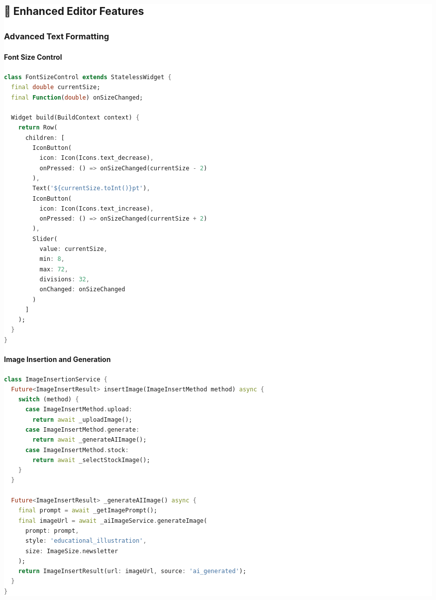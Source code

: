 
## 🔧 Enhanced Editor Features

### Advanced Text Formatting

#### Font Size Control
```dart
class FontSizeControl extends StatelessWidget {
  final double currentSize;
  final Function(double) onSizeChanged;
  
  Widget build(BuildContext context) {
    return Row(
      children: [
        IconButton(
          icon: Icon(Icons.text_decrease),
          onPressed: () => onSizeChanged(currentSize - 2)
        ),
        Text('${currentSize.toInt()}pt'),
        IconButton(
          icon: Icon(Icons.text_increase),
          onPressed: () => onSizeChanged(currentSize + 2)
        ),
        Slider(
          value: currentSize,
          min: 8,
          max: 72,
          divisions: 32,
          onChanged: onSizeChanged
        )
      ]
    );
  }
}
```

#### Image Insertion and Generation

```dart
class ImageInsertionService {
  Future<ImageInsertResult> insertImage(ImageInsertMethod method) async {
    switch (method) {
      case ImageInsertMethod.upload:
        return await _uploadImage();
      case ImageInsertMethod.generate:
        return await _generateAIImage();
      case ImageInsertMethod.stock:
        return await _selectStockImage();
    }
  }
  
  Future<ImageInsertResult> _generateAIImage() async {
    final prompt = await _getImagePrompt();
    final imageUrl = await _aiImageService.generateImage(
      prompt: prompt,
      style: 'educational_illustration',
      size: ImageSize.newsletter
    );
    return ImageInsertResult(url: imageUrl, source: 'ai_generated');
  }
}
```
